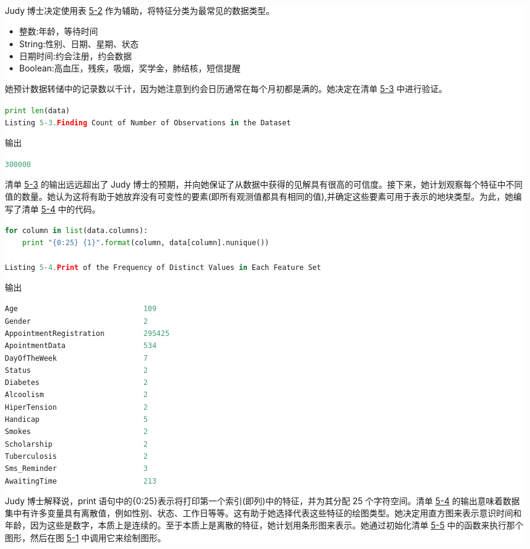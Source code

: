 Judy 博士决定使用表 [5-2](#Tab2) 作为辅助，将特征分类为最常见的数据类型。

*   整数:年龄，等待时间
*   String:性别、日期、星期、状态
*   日期时间:约会注册，约会数据
*   Boolean:高血压，残疾，吸烟，奖学金，肺结核，短信提醒

她预计数据转储中的记录数以千计，因为她注意到约会日历通常在每个月初都是满的。她决定在清单 [5-3](#Par26) 中进行验证。

```py
print len(data)
Listing 5-3.Finding Count of Number of Observations in the Dataset

```

输出

```py
300000

```

清单 [5-3](#Par26) 的输出远远超出了 Judy 博士的预期，并向她保证了从数据中获得的见解具有很高的可信度。接下来，她计划观察每个特征中不同值的数量。她认为这将有助于她放弃没有可变性的要素(即所有观测值都具有相同的值),并确定这些要素可用于表示的地块类型。为此，她编写了清单 [5-4](#Par30) 中的代码。

```py
for column in list(data.columns):
    print "{0:25} {1}".format(column, data[column].nunique())

Listing 5-4.Print of the Frequency of Distinct Values in Each Feature Set

```

输出

```py
Age                             109
Gender                          2
AppointmentRegistration         295425
ApointmentData                  534
DayOfTheWeek                    7
Status                          2
Diabetes                        2
Alcoolism                       2
HiperTension                    2
Handicap                        5
Smokes                          2
Scholarship                     2
Tuberculosis                    2
Sms_Reminder                    3
AwaitingTime                    213

```

Judy 博士解释说，print 语句中的{0:25}表示将打印第一个索引(即列)中的特征，并为其分配 25 个字符空间。清单 [5-4](#Par30) 的输出意味着数据集中有许多变量具有离散值，例如性别、状态、工作日等等。这有助于她选择代表这些特征的绘图类型。她决定用直方图来表示意识时间和年龄，因为这些是数字，本质上是连续的。至于本质上是离散的特征，她计划用条形图来表示。她通过初始化清单 [5-5](#Par34) 中的函数来执行那个图形，然后在图 [5-1](#Fig1) 中调用它来绘制图形。
